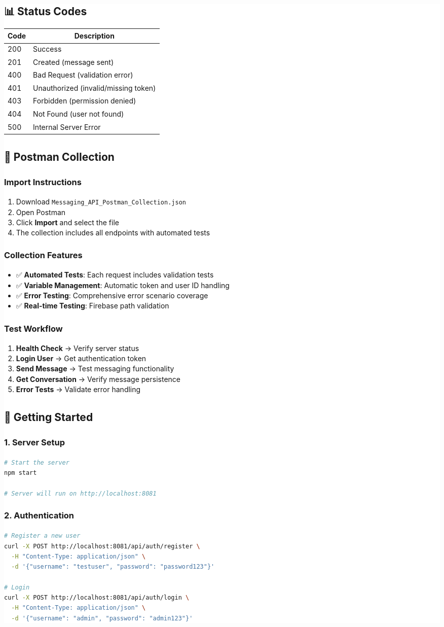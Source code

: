 ## 📊 Status Codes

| Code | Description |
|------|-------------|
| 200 | Success |
| 201 | Created (message sent) |
| 400 | Bad Request (validation error) |
| 401 | Unauthorized (invalid/missing token) |
| 403 | Forbidden (permission denied) |
| 404 | Not Found (user not found) |
| 500 | Internal Server Error |

## 📮 Postman Collection

### Import Instructions
1. Download `Messaging_API_Postman_Collection.json`
2. Open Postman
3. Click **Import** and select the file
4. The collection includes all endpoints with automated tests

### Collection Features
- ✅ **Automated Tests**: Each request includes validation tests
- ✅ **Variable Management**: Automatic token and user ID handling
- ✅ **Error Testing**: Comprehensive error scenario coverage
- ✅ **Real-time Testing**: Firebase path validation

### Test Workflow
1. **Health Check** → Verify server status
2. **Login User** → Get authentication token
3. **Send Message** → Test messaging functionality
4. **Get Conversation** → Verify message persistence
5. **Error Tests** → Validate error handling

## 🚀 Getting Started

### 1. Server Setup
```bash
# Start the server
npm start

# Server will run on http://localhost:8081
```

### 2. Authentication
```bash
# Register a new user
curl -X POST http://localhost:8081/api/auth/register \
  -H "Content-Type: application/json" \
  -d '{"username": "testuser", "password": "password123"}'

# Login
curl -X POST http://localhost:8081/api/auth/login \
  -H "Content-Type: application/json" \
  -d '{"username": "admin", "password": "admin123"}'
```
